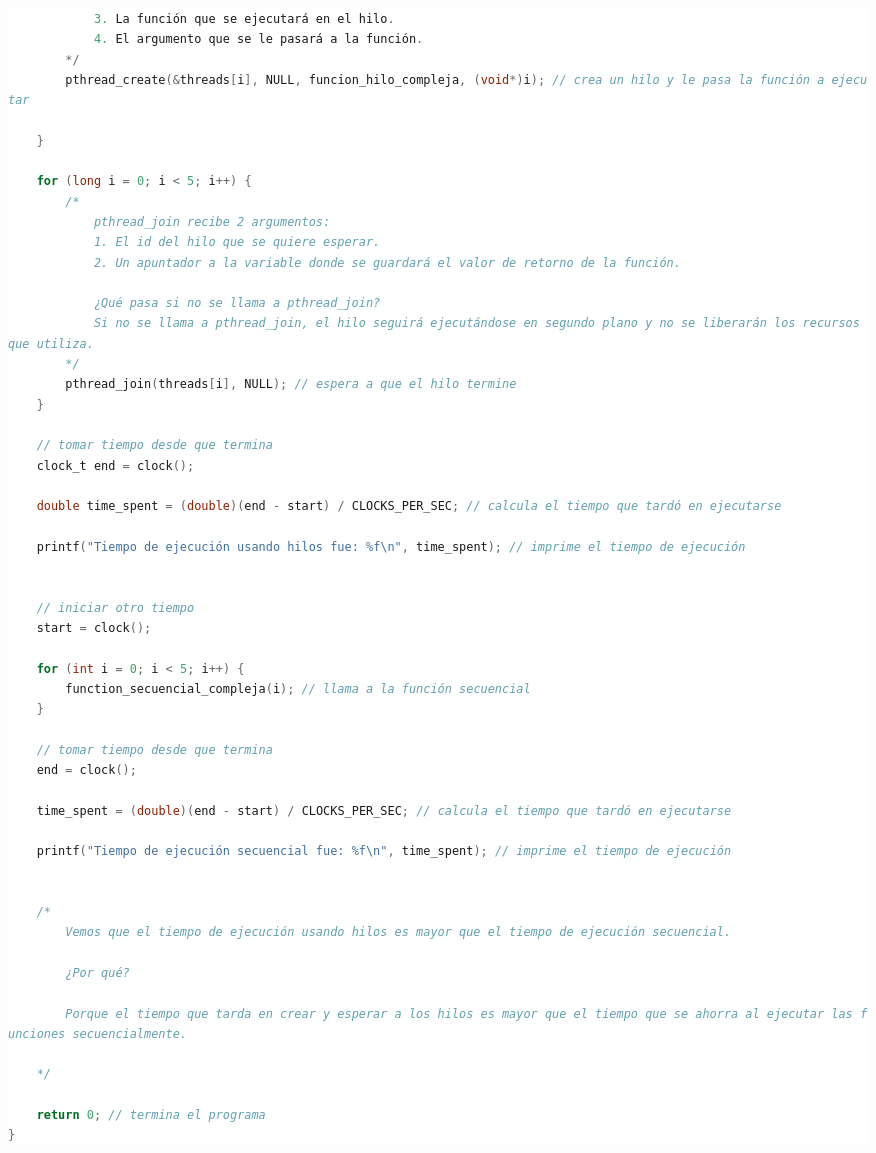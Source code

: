   ```c
              3. La función que se ejecutará en el hilo.
              4. El argumento que se le pasará a la función.
          */
          pthread_create(&threads[i], NULL, funcion_hilo_compleja, (void*)i); // crea un hilo y le pasa la función a ejecutar

      }

      for (long i = 0; i < 5; i++) {
          /* 
              pthread_join recibe 2 argumentos:
              1. El id del hilo que se quiere esperar.
              2. Un apuntador a la variable donde se guardará el valor de retorno de la función.

              ¿Qué pasa si no se llama a pthread_join?
              Si no se llama a pthread_join, el hilo seguirá ejecutándose en segundo plano y no se liberarán los recursos que utiliza.
          */
          pthread_join(threads[i], NULL); // espera a que el hilo termine
      }

      // tomar tiempo desde que termina
      clock_t end = clock();

      double time_spent = (double)(end - start) / CLOCKS_PER_SEC; // calcula el tiempo que tardó en ejecutarse

      printf("Tiempo de ejecución usando hilos fue: %f\n", time_spent); // imprime el tiempo de ejecución


      // iniciar otro tiempo
      start = clock();

      for (int i = 0; i < 5; i++) {
          function_secuencial_compleja(i); // llama a la función secuencial
      }

      // tomar tiempo desde que termina
      end = clock();

      time_spent = (double)(end - start) / CLOCKS_PER_SEC; // calcula el tiempo que tardó en ejecutarse

      printf("Tiempo de ejecución secuencial fue: %f\n", time_spent); // imprime el tiempo de ejecución


      /* 
          Vemos que el tiempo de ejecución usando hilos es mayor que el tiempo de ejecución secuencial.

          ¿Por qué?

          Porque el tiempo que tarda en crear y esperar a los hilos es mayor que el tiempo que se ahorra al ejecutar las funciones secuencialmente.    

      */

      return 0; // termina el programa
  }

  ```